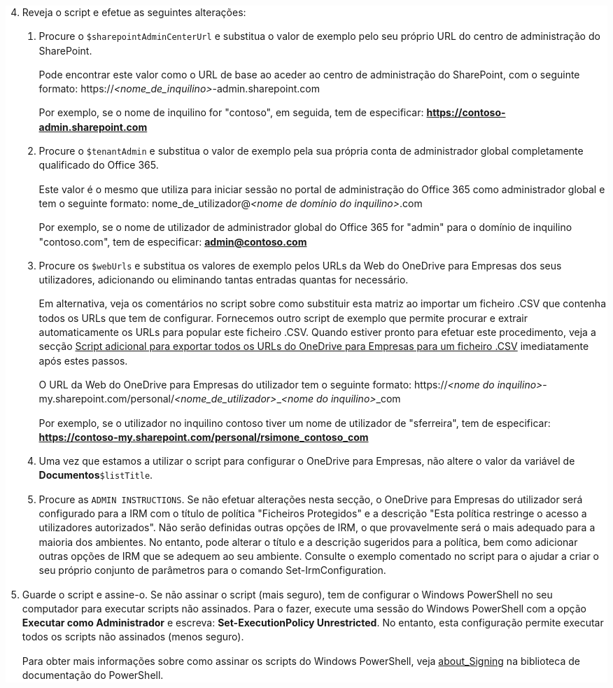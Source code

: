 4.  Reveja o script e efetue as seguintes alterações:

    1.  Procure o `$sharepointAdminCenterUrl` e substitua o valor de exemplo pelo seu próprio URL do centro de administração do SharePoint.

        Pode encontrar este valor como o URL de base ao aceder ao centro de administração do SharePoint, com o seguinte formato: https://*&lt;nome_de_inquilino&gt;*-admin.sharepoint.com

        Por exemplo, se o nome de inquilino for "contoso", em seguida, tem de especificar: **https://contoso-admin.sharepoint.com**

    2.  Procure o `$tenantAdmin` e substitua o valor de exemplo pela sua própria conta de administrador global completamente qualificado do Office 365.

        Este valor é o mesmo que utiliza para iniciar sessão no portal de administração do Office 365 como administrador global e tem o seguinte formato: nome_de_utilizador@*&lt;nome de domínio do inquilino&gt;*.com

        Por exemplo, se o nome de utilizador de administrador global do Office 365 for "admin" para o domínio de inquilino "contoso.com", tem de especificar: **admin@contoso.com**

    3.  Procure os `$webUrls` e substitua os valores de exemplo pelos URLs da Web do OneDrive para Empresas dos seus utilizadores, adicionando ou eliminando tantas entradas quantas for necessário.

        Em alternativa, veja os comentários no script sobre como substituir esta matriz ao importar um ficheiro .CSV que contenha todos os URLs que tem de configurar.  Fornecemos outro script de exemplo que permite procurar e extrair automaticamente os URLs para popular este ficheiro .CSV. Quando estiver pronto para efetuar este procedimento, veja a secção [Script adicional para exportar todos os URLs do OneDrive para Empresas para um ficheiro .CSV](#additional-script-to-output-all-onedrive-for-business-urls-to-a-csv-file) imediatamente após estes passos.

        O URL da Web do OneDrive para Empresas do utilizador tem o seguinte formato: https://*&lt;nome do inquilino&gt;*-my.sharepoint.com/personal/*&lt;nome_de_utilizador&gt;*_*&lt;nome do inquilino&gt;*_com

        Por exemplo, se o utilizador no inquilino contoso tiver um nome de utilizador de "sferreira", tem de especificar: **https://contoso-my.sharepoint.com/personal/rsimone_contoso_com**

    4.  Uma vez que estamos a utilizar o script para configurar o OneDrive para Empresas, não altere o valor da variável de **Documentos**`$listTitle`.

    5.  Procure as `ADMIN INSTRUCTIONS`. Se não efetuar alterações nesta secção, o OneDrive para Empresas do utilizador será configurado para a IRM com o título de política "Ficheiros Protegidos" e a descrição "Esta política restringe o acesso a utilizadores autorizados".  Não serão definidas outras opções de IRM, o que provavelmente será o mais adequado para a maioria dos ambientes. No entanto, pode alterar o título e a descrição sugeridos para a política, bem como adicionar outras opções de IRM que se adequem ao seu ambiente. Consulte o exemplo comentado no script para o ajudar a criar o seu próprio conjunto de parâmetros para o comando Set-IrmConfiguration.

5.  Guarde o script e assine-o. Se não assinar o script (mais seguro), tem de configurar o Windows PowerShell no seu computador para executar scripts não assinados. Para o fazer, execute uma sessão do Windows PowerShell com a opção **Executar como Administrador** e escreva: **Set-ExecutionPolicy Unrestricted**. No entanto, esta configuração permite executar todos os scripts não assinados (menos seguro).

    Para obter mais informações sobre como assinar os scripts do Windows PowerShell, veja [about_Signing](https://technet.microsoft.com/library/hh847874.aspx) na biblioteca de documentação do PowerShell.
